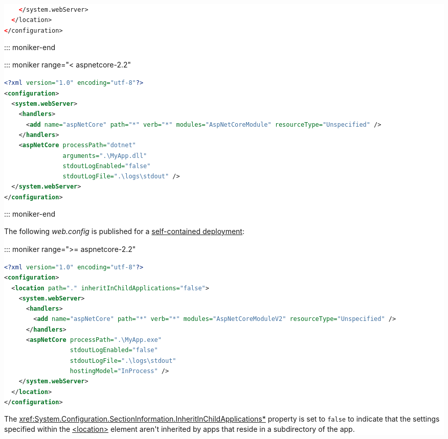 ```xml
    </system.webServer>
  </location>
</configuration>
```

::: moniker-end

::: moniker range="< aspnetcore-2.2"

```xml
<?xml version="1.0" encoding="utf-8"?>
<configuration>
  <system.webServer>
    <handlers>
      <add name="aspNetCore" path="*" verb="*" modules="AspNetCoreModule" resourceType="Unspecified" />
    </handlers>
    <aspNetCore processPath="dotnet"
                arguments=".\MyApp.dll"
                stdoutLogEnabled="false"
                stdoutLogFile=".\logs\stdout" />
  </system.webServer>
</configuration>
```

::: moniker-end

The following *web.config* is published for a [self-contained deployment](/dotnet/articles/core/deploying/#self-contained-deployments-scd):

::: moniker range=">= aspnetcore-2.2"

```xml
<?xml version="1.0" encoding="utf-8"?>
<configuration>
  <location path="." inheritInChildApplications="false">
    <system.webServer>
      <handlers>
        <add name="aspNetCore" path="*" verb="*" modules="AspNetCoreModuleV2" resourceType="Unspecified" />
      </handlers>
      <aspNetCore processPath=".\MyApp.exe"
                  stdoutLogEnabled="false"
                  stdoutLogFile=".\logs\stdout"
                  hostingModel="InProcess" />
    </system.webServer>
  </location>
</configuration>
```

The <xref:System.Configuration.SectionInformation.InheritInChildApplications*> property is set to `false` to indicate that the settings specified within the [\<location>](/iis/manage/managing-your-configuration-settings/understanding-iis-configuration-delegation#the-concept-of-location) element aren't inherited by apps that reside in a subdirectory of the app.
